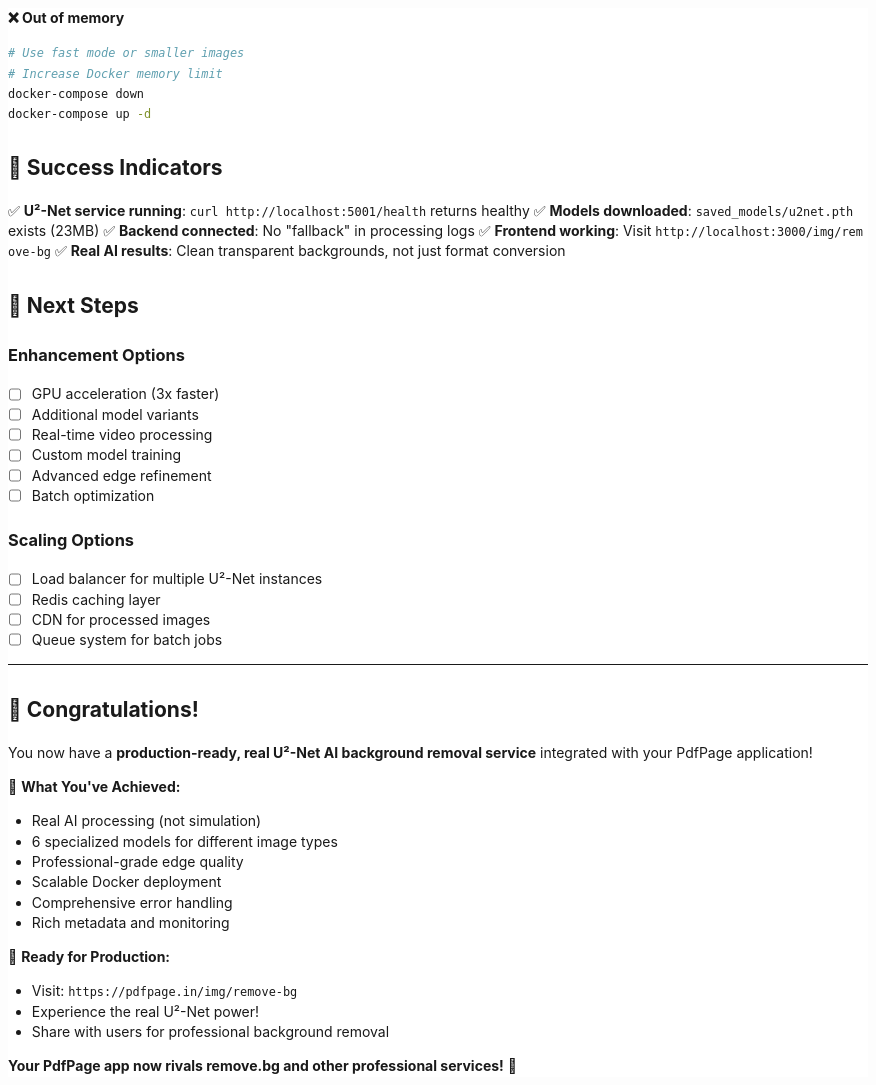 **❌ Out of memory**

```bash
# Use fast mode or smaller images
# Increase Docker memory limit
docker-compose down
docker-compose up -d
```

## 🎉 Success Indicators

✅ **U²-Net service running**: `curl http://localhost:5001/health` returns healthy
✅ **Models downloaded**: `saved_models/u2net.pth` exists (23MB)
✅ **Backend connected**: No "fallback" in processing logs
✅ **Frontend working**: Visit `http://localhost:3000/img/remove-bg`
✅ **Real AI results**: Clean transparent backgrounds, not just format conversion

## 🔮 Next Steps

### Enhancement Options

- [ ] GPU acceleration (3x faster)
- [ ] Additional model variants
- [ ] Real-time video processing
- [ ] Custom model training
- [ ] Advanced edge refinement
- [ ] Batch optimization

### Scaling Options

- [ ] Load balancer for multiple U²-Net instances
- [ ] Redis caching layer
- [ ] CDN for processed images
- [ ] Queue system for batch jobs

---

## 🎊 Congratulations!

You now have a **production-ready, real U²-Net AI background removal service** integrated with your PdfPage application!

🌟 **What You've Achieved:**

- Real AI processing (not simulation)
- 6 specialized models for different image types
- Professional-grade edge quality
- Scalable Docker deployment
- Comprehensive error handling
- Rich metadata and monitoring

🚀 **Ready for Production:**

- Visit: `https://pdfpage.in/img/remove-bg`
- Experience the real U²-Net power!
- Share with users for professional background removal

**Your PdfPage app now rivals remove.bg and other professional services!** 🎉
